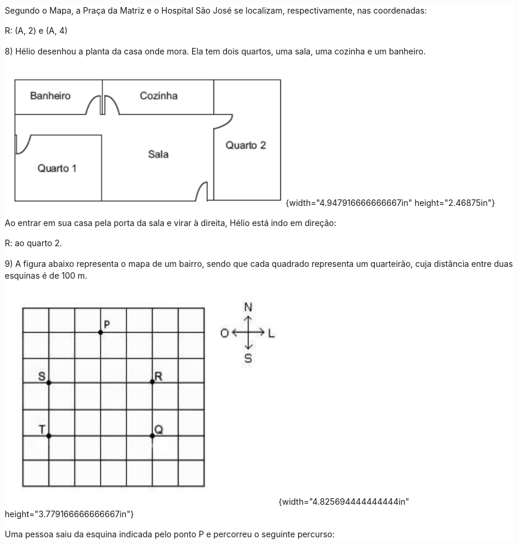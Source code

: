 Segundo o Mapa, a Praça da Matriz e o Hospital São José se localizam,
respectivamente, nas coordenadas:

R: (A, 2) e (A, 4)

8\) Hélio desenhou a planta da casa onde mora. Ela tem dois quartos, uma
sala, uma cozinha e um banheiro.

![](./imgSAEB_6_MAT/media/image71.png){width="4.947916666666667in"
height="2.46875in"}

Ao entrar em sua casa pela porta da sala e virar à direita, Hélio está
indo em direção:

R: ao quarto 2.

9\) A figura abaixo representa o mapa de um bairro, sendo que cada quadrado
representa um quarteirão, cuja distância entre duas esquinas é de 100 m.

![](./imgSAEB_6_MAT/media/image72.png){width="4.825694444444444in"
height="3.779166666666667in"}

Uma pessoa saiu da esquina indicada pelo ponto P e percorreu o seguinte
percurso:
